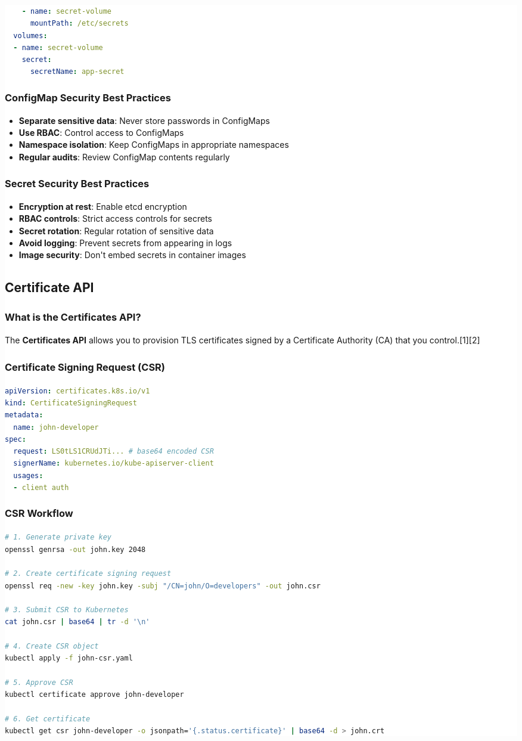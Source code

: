 ```yaml
    - name: secret-volume
      mountPath: /etc/secrets
  volumes:
  - name: secret-volume
    secret:
      secretName: app-secret
```

### ConfigMap Security Best Practices
- **Separate sensitive data**: Never store passwords in ConfigMaps
- **Use RBAC**: Control access to ConfigMaps
- **Namespace isolation**: Keep ConfigMaps in appropriate namespaces
- **Regular audits**: Review ConfigMap contents regularly

### Secret Security Best Practices
- **Encryption at rest**: Enable etcd encryption
- **RBAC controls**: Strict access controls for secrets
- **Secret rotation**: Regular rotation of sensitive data
- **Avoid logging**: Prevent secrets from appearing in logs
- **Image security**: Don't embed secrets in container images

## Certificate API

### What is the Certificates API?
The **Certificates API** allows you to provision TLS certificates signed by a Certificate Authority (CA) that you control.[1][2]

### Certificate Signing Request (CSR)
```yaml
apiVersion: certificates.k8s.io/v1
kind: CertificateSigningRequest
metadata:
  name: john-developer
spec:
  request: LS0tLS1CRUdJTi... # base64 encoded CSR
  signerName: kubernetes.io/kube-apiserver-client
  usages:
  - client auth
```

### CSR Workflow
```bash
# 1. Generate private key
openssl genrsa -out john.key 2048

# 2. Create certificate signing request
openssl req -new -key john.key -subj "/CN=john/O=developers" -out john.csr

# 3. Submit CSR to Kubernetes
cat john.csr | base64 | tr -d '\n'

# 4. Create CSR object
kubectl apply -f john-csr.yaml

# 5. Approve CSR
kubectl certificate approve john-developer

# 6. Get certificate
kubectl get csr john-developer -o jsonpath='{.status.certificate}' | base64 -d > john.crt
```
